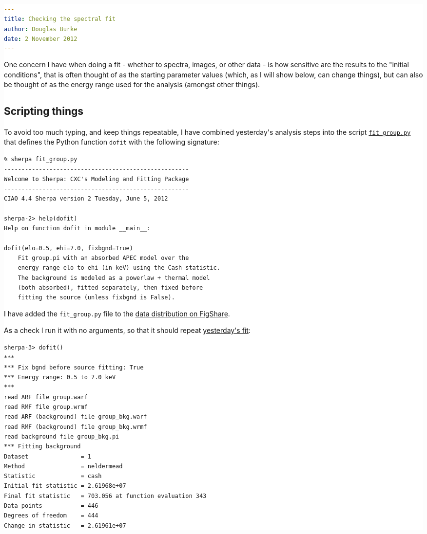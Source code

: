 ```yaml
---
title: Checking the spectral fit
author: Douglas Burke
date: 2 November 2012
---
```


One concern I have when doing a fit - whether to spectra, images, or other data - is
how sensitive are the results to the "initial conditions", that is often thought of
as the starting parameter values (which, as I will show below, can change things),
but can also be thought of as the energy range used for the analysis (amongst other
things).

## Scripting things

To avoid too much typing, and keep things repeatable, I have combined yesterday's
analysis steps into the script [`fit_group.py`](/data/fit_group.py)
that defines the Python function `dofit` with the following signature:

~~~
% sherpa fit_group.py
-----------------------------------------------------
Welcome to Sherpa: CXC's Modeling and Fitting Package
-----------------------------------------------------
CIAO 4.4 Sherpa version 2 Tuesday, June 5, 2012

sherpa-2> help(dofit)
Help on function dofit in module __main__:

dofit(elo=0.5, ehi=7.0, fixbgnd=True)
    Fit group.pi with an absorbed APEC model over the
    energy range elo to ehi (in keV) using the Cash statistic.
    The background is modeled as a powerlaw + thermal model
    (both absorbed), fitted separately, then fixed before
    fitting the source (unless fixbgnd is False).

~~~

I have added the `fit_group.py` file to the
[data distribution on FigShare](http://figshare.com/articles/X-ray_spectra_for_galaxy_or_galaxy_group_in_a_Chandra_observation_of_MACS_J0717.5+3745/97108).

As a check I run it with no arguments, so that it should repeat
[yesterday's fit](/posts/2012-11-01-spectrum3.html):

~~~
sherpa-3> dofit()
***
*** Fix bgnd before source fitting: True
*** Energy range: 0.5 to 7.0 keV
***
read ARF file group.warf
read RMF file group.wrmf
read ARF (background) file group_bkg.warf
read RMF (background) file group_bkg.wrmf
read background file group_bkg.pi
*** Fitting background
Dataset               = 1
Method                = neldermead
Statistic             = cash
Initial fit statistic = 2.61968e+07
Final fit statistic   = 703.056 at function evaluation 343
Data points           = 446
Degrees of freedom    = 444
Change in statistic   = 2.61961e+07
~~~